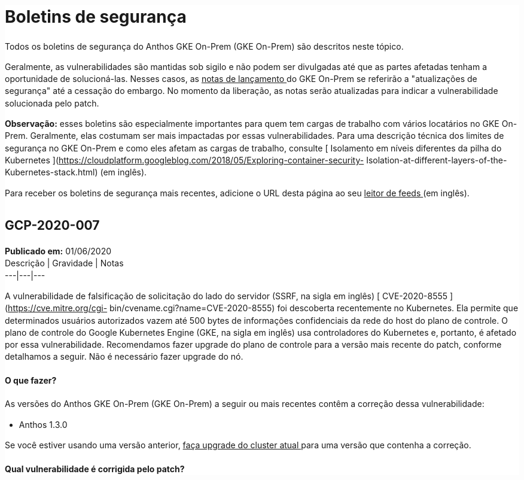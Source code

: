 #  Boletins de segurança

Todos os boletins de segurança do Anthos GKE On-Prem (GKE On-Prem) são
descritos neste tópico.

Geralmente, as vulnerabilidades são mantidas sob sigilo e não podem ser
divulgadas até que as partes afetadas tenham a oportunidade de solucioná-las.
Nesses casos, as [ notas de lançamento
](https://cloud.google.com/anthos/gke/docs/on-prem/release-notes?hl=pt-br) do
GKE On-Prem se referirão a "atualizações de segurança" até a cessação do
embargo. No momento da liberação, as notas serão atualizadas para indicar a
vulnerabilidade solucionada pelo patch.

**Observação:** esses boletins são especialmente importantes para quem tem
cargas de trabalho com vários locatários no GKE On-Prem. Geralmente, elas
costumam ser mais impactadas por essas vulnerabilidades. Para uma descrição
técnica dos limites de segurança no GKE On-Prem e como eles afetam as cargas
de trabalho, consulte [ Isolamento em níveis diferentes da pilha do Kubernetes
](https://cloudplatform.googleblog.com/2018/05/Exploring-container-security-
Isolation-at-different-layers-of-the-Kubernetes-stack.html) (em inglês).

Para receber os boletins de segurança mais recentes, adicione o URL desta
página ao seu [ leitor de feeds
](https://wikipedia.org/wiki/Comparison_of_feed_aggregators) (em inglês).

##  GCP-2020-007

**Publicado em:** 01/06/2020  
Descrição  |  Gravidade  |  Notas  
---|---|---  
  
A vulnerabilidade de falsificação de solicitação do lado do servidor (SSRF, na
sigla em inglês) [ CVE-2020-8555 ](https://cve.mitre.org/cgi-
bin/cvename.cgi?name=CVE-2020-8555) foi descoberta recentemente no Kubernetes.
Ela permite que determinados usuários autorizados vazem até 500 bytes de
informações confidenciais da rede do host do plano de controle. O plano de
controle do Google Kubernetes Engine (GKE, na sigla em inglês) usa
controladores do Kubernetes e, portanto, é afetado por essa vulnerabilidade.
Recomendamos fazer upgrade do plano de controle para a versão mais recente do
patch, conforme detalhamos a seguir. Não é necessário fazer upgrade do nó.  

####  O que fazer?

As versões do Anthos GKE On-Prem (GKE On-Prem) a seguir ou mais recentes
contêm a correção dessa vulnerabilidade:

  * Anthos 1.3.0 

Se você estiver usando uma versão anterior, [ faça upgrade do cluster atual
](https://cloud.google.com/anthos/gke/docs/on-prem/how-to/upgrading?hl=pt-br)
para uma versão que contenha a correção.

####  Qual vulnerabilidade é corrigida pelo patch?
